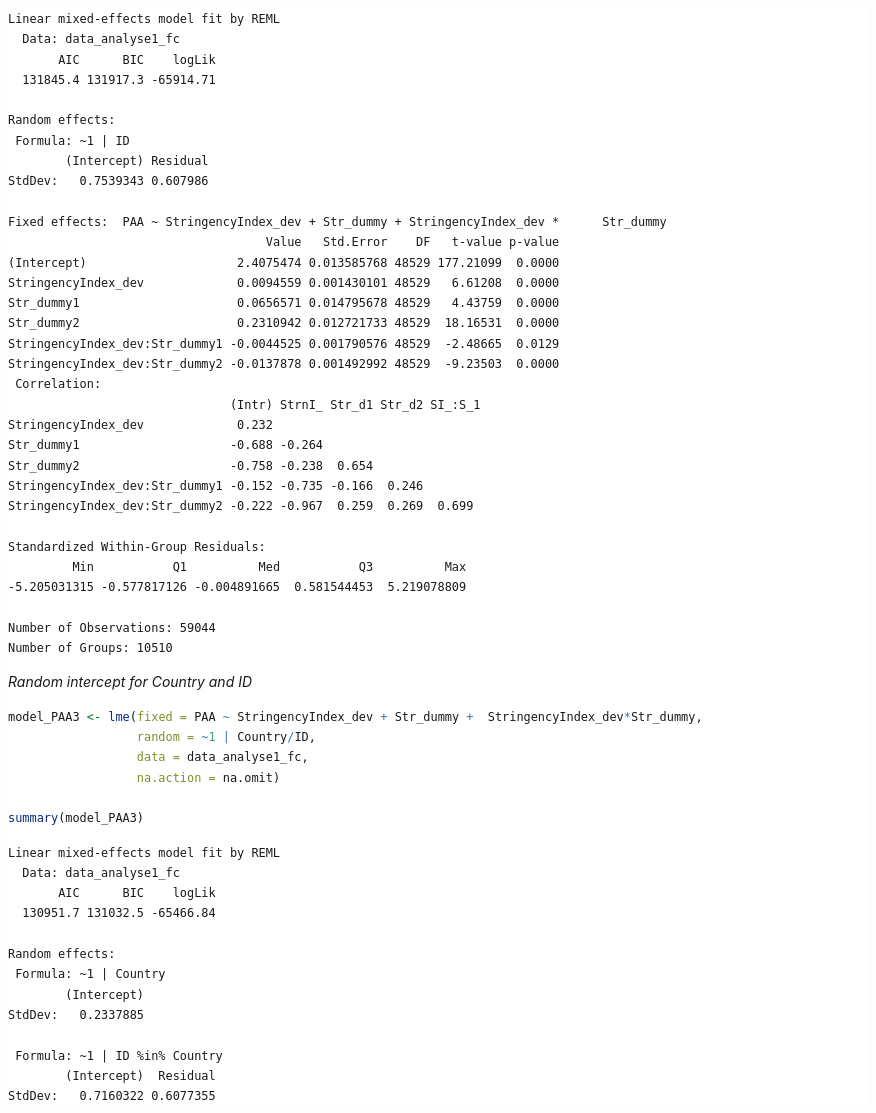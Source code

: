     Linear mixed-effects model fit by REML
      Data: data_analyse1_fc 
           AIC      BIC    logLik
      131845.4 131917.3 -65914.71

    Random effects:
     Formula: ~1 | ID
            (Intercept) Residual
    StdDev:   0.7539343 0.607986

    Fixed effects:  PAA ~ StringencyIndex_dev + Str_dummy + StringencyIndex_dev *      Str_dummy 
                                        Value   Std.Error    DF   t-value p-value
    (Intercept)                     2.4075474 0.013585768 48529 177.21099  0.0000
    StringencyIndex_dev             0.0094559 0.001430101 48529   6.61208  0.0000
    Str_dummy1                      0.0656571 0.014795678 48529   4.43759  0.0000
    Str_dummy2                      0.2310942 0.012721733 48529  18.16531  0.0000
    StringencyIndex_dev:Str_dummy1 -0.0044525 0.001790576 48529  -2.48665  0.0129
    StringencyIndex_dev:Str_dummy2 -0.0137878 0.001492992 48529  -9.23503  0.0000
     Correlation: 
                                   (Intr) StrnI_ Str_d1 Str_d2 SI_:S_1
    StringencyIndex_dev             0.232                             
    Str_dummy1                     -0.688 -0.264                      
    Str_dummy2                     -0.758 -0.238  0.654               
    StringencyIndex_dev:Str_dummy1 -0.152 -0.735 -0.166  0.246        
    StringencyIndex_dev:Str_dummy2 -0.222 -0.967  0.259  0.269  0.699 

    Standardized Within-Group Residuals:
             Min           Q1          Med           Q3          Max 
    -5.205031315 -0.577817126 -0.004891665  0.581544453  5.219078809 

    Number of Observations: 59044
    Number of Groups: 10510 

*Random intercept for Country and ID*

``` r
model_PAA3 <- lme(fixed = PAA ~ StringencyIndex_dev + Str_dummy +  StringencyIndex_dev*Str_dummy,
                  random = ~1 | Country/ID, 
                  data = data_analyse1_fc, 
                  na.action = na.omit)

summary(model_PAA3)
```

    Linear mixed-effects model fit by REML
      Data: data_analyse1_fc 
           AIC      BIC    logLik
      130951.7 131032.5 -65466.84

    Random effects:
     Formula: ~1 | Country
            (Intercept)
    StdDev:   0.2337885

     Formula: ~1 | ID %in% Country
            (Intercept)  Residual
    StdDev:   0.7160322 0.6077355
